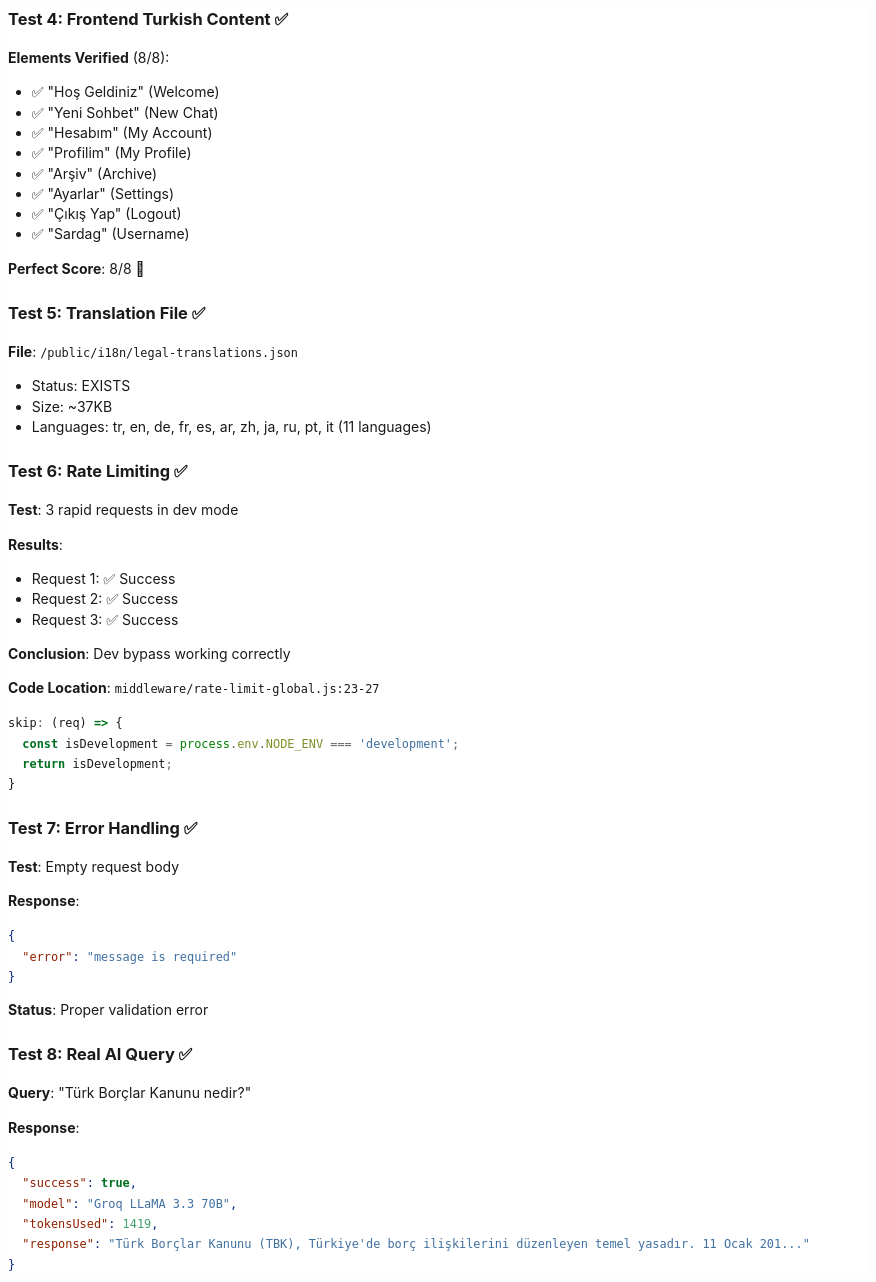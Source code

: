 ### Test 4: Frontend Turkish Content ✅
**Elements Verified** (8/8):
- ✅ "Hoş Geldiniz" (Welcome)
- ✅ "Yeni Sohbet" (New Chat)
- ✅ "Hesabım" (My Account)
- ✅ "Profilim" (My Profile)
- ✅ "Arşiv" (Archive)
- ✅ "Ayarlar" (Settings)
- ✅ "Çıkış Yap" (Logout)
- ✅ "Sardag" (Username)

**Perfect Score**: 8/8 🎯

### Test 5: Translation File ✅
**File**: `/public/i18n/legal-translations.json`
- Status: EXISTS
- Size: ~37KB
- Languages: tr, en, de, fr, es, ar, zh, ja, ru, pt, it (11 languages)

### Test 6: Rate Limiting ✅
**Test**: 3 rapid requests in dev mode

**Results**:
- Request 1: ✅ Success
- Request 2: ✅ Success
- Request 3: ✅ Success

**Conclusion**: Dev bypass working correctly

**Code Location**: `middleware/rate-limit-global.js:23-27`
```javascript
skip: (req) => {
  const isDevelopment = process.env.NODE_ENV === 'development';
  return isDevelopment;
}
```

### Test 7: Error Handling ✅
**Test**: Empty request body

**Response**:
```json
{
  "error": "message is required"
}
```

**Status**: Proper validation error

### Test 8: Real AI Query ✅
**Query**: "Türk Borçlar Kanunu nedir?"

**Response**:
```json
{
  "success": true,
  "model": "Groq LLaMA 3.3 70B",
  "tokensUsed": 1419,
  "response": "Türk Borçlar Kanunu (TBK), Türkiye'de borç ilişkilerini düzenleyen temel yasadır. 11 Ocak 201..."
}
```
